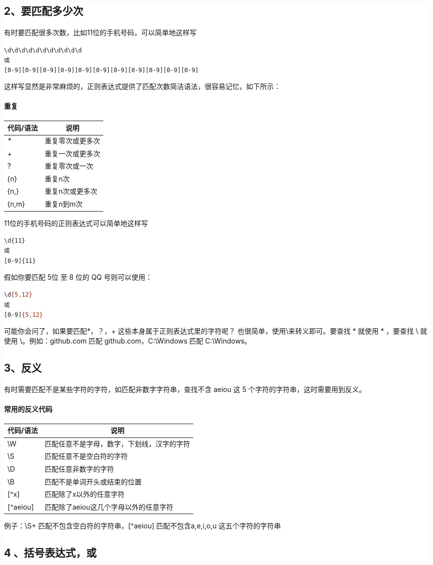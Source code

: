 ## 2、要匹配多少次
有时要匹配很多次数，比如11位的手机号码，可以简单地这样写
```sh
\d\d\d\d\d\d\d\d\d\d\d
或
[0-9][0-9][0-9][0-9][0-9][0-9][0-9][0-9][0-9][0-9][0-9]
```
这样写显然是非常麻烦的，正则表达式提供了匹配次数简洁语法，很容易记忆，如下所示：

#### 重复

代码/语法 | 说明
-- | --
*	 | 重复零次或更多次
+	 | 重复一次或更多次
?	 | 重复零次或一次
{n}	 | 重复n次
{n,}	 | 重复n次或更多次
{n,m}	 | 重复n到m次

11位的手机号码的正则表达式可以简单地这样写
```sh
\d{11}
或
[0-9]{11}
```
假如你要匹配 5位 至 8 位的 QQ 号则可以使用：
```sh
\d{5,12}
或
[0-9]{5,12}
```
可能你会问了，如果要匹配*，？，+ 这些本身属于正则表达式里的字符呢？ 也很简单，使用\来转义即可。要查找 * 就使用 \* ，要查找 \ 就使用 \\。例如：github\.com 匹配 github.com，C:\\Windows 匹配 C:\Windows。

## 3、反义

有时需要匹配不是某些字符的字符，如匹配非数字字符串，查找不含 aeiou 这 5 个字符的字符串，这时需要用到反义。

#### 常用的反义代码
代码/语法 | 说明
-- | --
\W	 | 匹配任意不是字母，数字，下划线，汉字的字符
\S	 | 匹配任意不是空白符的字符
\D	 | 匹配任意非数字的字符
\B	 | 匹配不是单词开头或结束的位置
[^x]	 | 匹配除了x以外的任意字符
[^aeiou]	 | 匹配除了aeiou这几个字母以外的任意字符

例子：\S+ 匹配不包含空白符的字符串，[^aeiou] 匹配不包含a,e,i,o,u 这五个字符的字符串

## 4 、括号表达式，或
